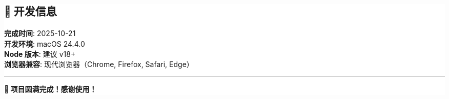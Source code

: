 
## 📅 开发信息

**完成时间**: 2025-10-21  
**开发环境**: macOS 24.4.0  
**Node 版本**: 建议 v18+  
**浏览器兼容**: 现代浏览器（Chrome, Firefox, Safari, Edge）  

---

**🎊 项目圆满完成！感谢使用！**

